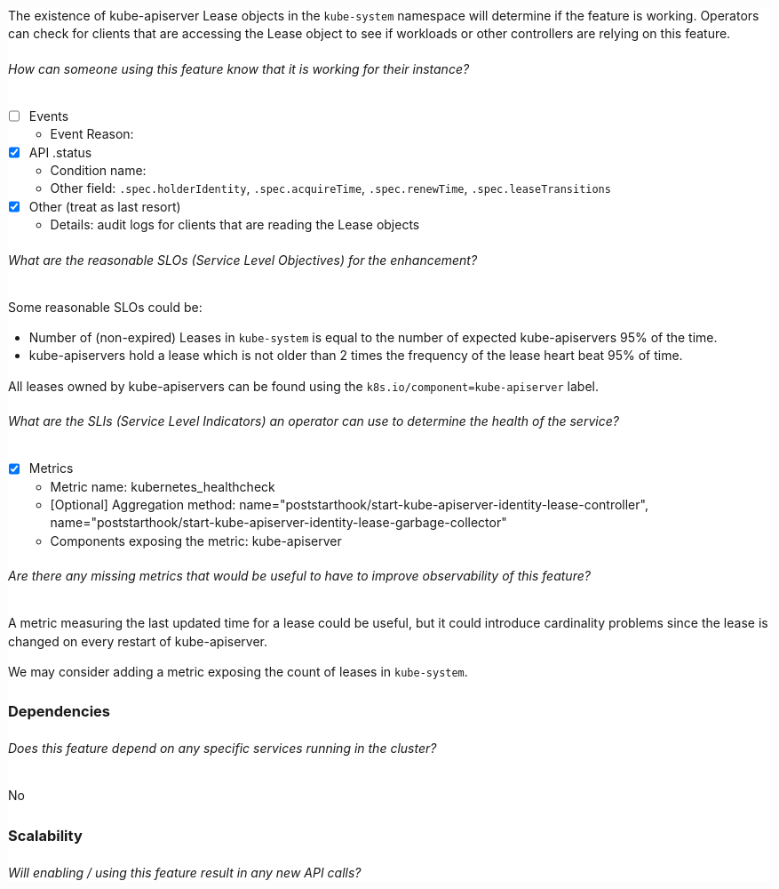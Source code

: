 The existence of kube-apiserver Lease objects in the `kube-system` namespace
will determine if the feature is working. Operators can check for clients that are accessing
the Lease object to see if workloads or other controllers are relying on this feature.

###### How can someone using this feature know that it is working for their instance?

- [ ] Events
  - Event Reason:
- [X] API .status
  - Condition name:
  - Other field: `.spec.holderIdentity`, `.spec.acquireTime`, `.spec.renewTime`, `.spec.leaseTransitions`
- [X] Other (treat as last resort)
  - Details: audit logs for clients that are reading the Lease objects

###### What are the reasonable SLOs (Service Level Objectives) for the enhancement?

Some reasonable SLOs could be:
* Number of (non-expired) Leases in `kube-system` is equal to the number of expected kube-apiservers 95% of the time.
* kube-apiservers hold a lease which is not older than 2 times the frequency of the lease heart beat 95% of time.

All leases owned by kube-apiservers can be found using the `k8s.io/component=kube-apiserver` label.

###### What are the SLIs (Service Level Indicators) an operator can use to determine the health of the service?

- [X] Metrics
  - Metric name: kubernetes_healthcheck
  - [Optional] Aggregation method: name="poststarthook/start-kube-apiserver-identity-lease-controller", name="poststarthook/start-kube-apiserver-identity-lease-garbage-collector"
  - Components exposing the metric: kube-apiserver

###### Are there any missing metrics that would be useful to have to improve observability of this feature?

A metric measuring the last updated time for a lease could be useful, but it could introduce cardinality problems
since the lease is changed on every restart of kube-apiserver.

We may consider adding a metric exposing the count of leases in `kube-system`.

### Dependencies

###### Does this feature depend on any specific services running in the cluster?

No

### Scalability

###### Will enabling / using this feature result in any new API calls?


[kubernetes.io]: https://kubernetes.io/
[kubernetes/enhancements]: https://git.k8s.io/enhancements
[kubernetes/kubernetes]: https://git.k8s.io/kubernetes
[kubernetes/website]: https://git.k8s.io/website
[conformance tests]: https://git.k8s.io/community/contributors/devel/sig-architecture/conformance-tests.md